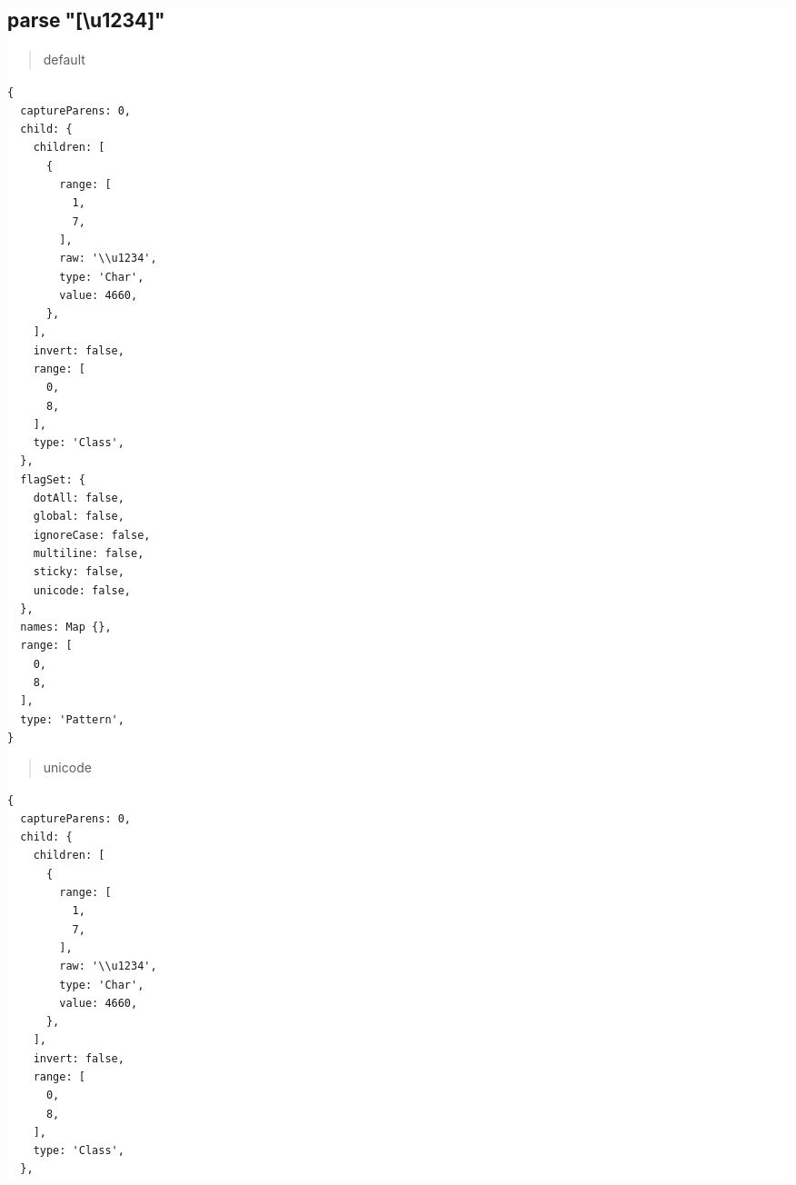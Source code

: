 ## parse "[\\u1234]"

> default

    {
      captureParens: 0,
      child: {
        children: [
          {
            range: [
              1,
              7,
            ],
            raw: '\\u1234',
            type: 'Char',
            value: 4660,
          },
        ],
        invert: false,
        range: [
          0,
          8,
        ],
        type: 'Class',
      },
      flagSet: {
        dotAll: false,
        global: false,
        ignoreCase: false,
        multiline: false,
        sticky: false,
        unicode: false,
      },
      names: Map {},
      range: [
        0,
        8,
      ],
      type: 'Pattern',
    }

> unicode

    {
      captureParens: 0,
      child: {
        children: [
          {
            range: [
              1,
              7,
            ],
            raw: '\\u1234',
            type: 'Char',
            value: 4660,
          },
        ],
        invert: false,
        range: [
          0,
          8,
        ],
        type: 'Class',
      },